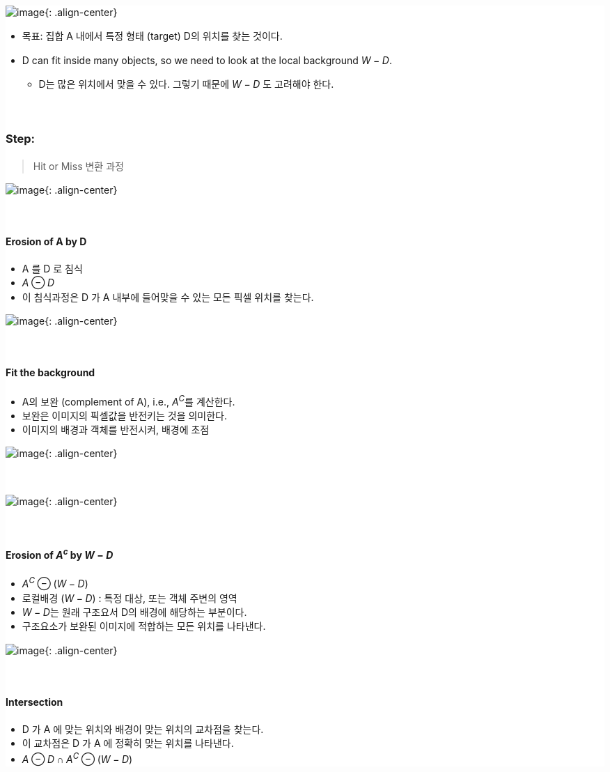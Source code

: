 <img width="622" alt="image" src="https://github.com/woo-kyu/woo-kyu.github.io/assets/102133610/5603ecd4-9151-496c-a93e-164ea50179c5">{: .align-center}

- 목표: 집합 A 내에서 특정 형태 (target) D의 위치를 찾는 것이다.

- D can fit inside many objects, so we need to look at the local background $W-D$.
  - D는 많은 위치에서 맞을 수 있다. 그렇기 때문에 $W-D$ 도 고려해야 한다.

<br>

### Step:

> Hit or Miss 변환 과정

<img width="600" alt="image" src="https://github.com/woo-kyu/woo-kyu.github.io/assets/102133610/45b29374-ce5f-43f6-9086-a79b47924558">{: .align-center}


<br>

#### Erosion of A by D
- A 를 D 로 침식
- $A \ominus D$
- 이 침식과정은 D 가 A 내부에 들어맞을 수 있는 모든 픽셀 위치를 찾는다.

<img width="600" alt="image" src="https://github.com/woo-kyu/woo-kyu.github.io/assets/102133610/14fabaea-7040-4b38-96da-1addf818598e">{: .align-center}

<Br>

#### Fit the background
- A의 보완 (complement of A), i.e., $A^C$를 계산한다.
- 보완은 이미지의 픽셀값을 반전키는 것을 의미한다.
- 이미지의 배경과 객체를 반전시켜, 배경에 초점

<img width="600" alt="image" src="https://github.com/woo-kyu/woo-kyu.github.io/assets/102133610/f80be902-b296-4468-9afc-16de7dae8e28">{: .align-center}

<br>

<img width="600" alt="image" src="https://github.com/woo-kyu/woo-kyu.github.io/assets/102133610/8768f26a-c2df-4f5e-80f1-faf608fddddf">{: .align-center}

<br>

#### Erosion of $A^c$ by $W - D$
- $A^C \ominus (W - D)$
- 로컬배경 ($W-D$) : 특정 대상, 또는 객체 주변의 영역
- $W-D$는 원래 구조요서 D의 배경에 해당하는 부분이다.
- 구조요소가 보완된 이미지에 적합하는 모든 위치를 나타낸다.

<img width="600" alt="image" src="https://github.com/woo-kyu/woo-kyu.github.io/assets/102133610/345dac46-241b-498d-b607-88671f75133e">{: .align-center}

<br>

#### Intersection
- D 가 A 에 맞는 위치와 배경이 맞는 위치의 교차점을 찾는다.
- 이 교차점은 D 가 A 에 정확히 맞는 위치를 나타낸다.
- $A \ominus D \cap A^C \ominus (W - D)$
